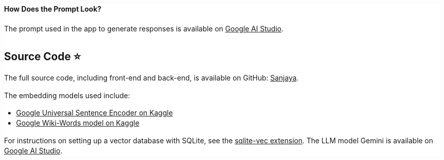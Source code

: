 #### How Does the Prompt Look?

The prompt used in the app to generate responses is available on [Google AI Studio](https://aistudio.google.com/app/prompts).

## Source Code ⭐

The full source code, including front-end and back-end, is available on GitHub: [Sanjaya](https://github.com/amritpandey23/Sanjaya).

The embedding models used include:

- [Google Universal Sentence Encoder on Kaggle](https://www.kaggle.com/models/google/universal-sentence-encoder)
- [Google Wiki-Words model on Kaggle](https://www.kaggle.com/models/google/wiki-words)

For instructions on setting up a vector database with SQLite, see the [sqlite-vec extension](https://github.com/asg017/sqlite-vec). The LLM model Gemini is available on [Google AI Studio](https://aistudio.google.com/prompts/new_chat).
